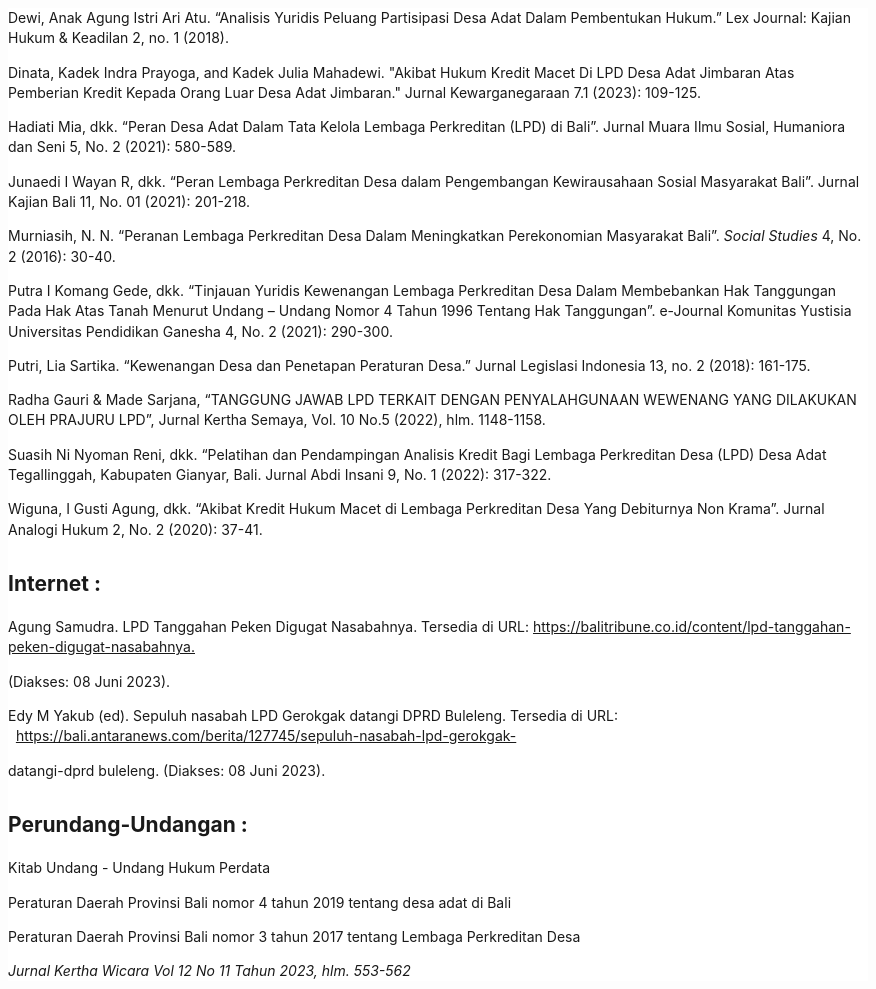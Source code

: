 <p><span class="font3">Dewi, Anak Agung Istri Ari Atu. “Analisis Yuridis Peluang Partisipasi Desa Adat Dalam Pembentukan Hukum.” Lex Journal: Kajian Hukum &amp;&nbsp;Keadilan 2, no. 1 (2018).</span></p>
<p><span class="font3">Dinata, Kadek Indra Prayoga, and Kadek Julia Mahadewi. &quot;Akibat Hukum Kredit Macet Di LPD Desa Adat Jimbaran Atas Pemberian Kredit Kepada Orang Luar Desa Adat Jimbaran.&quot; Jurnal Kewarganegaraan 7.1 (2023): 109-125.</span></p>
<p><span class="font3">Hadiati Mia, dkk. “Peran Desa Adat Dalam Tata Kelola Lembaga Perkreditan (LPD) di Bali”. Jurnal Muara Ilmu Sosial, Humaniora dan Seni 5, No. 2 (2021): 580-589.</span></p>
<p><span class="font3">Junaedi I Wayan R, dkk. “Peran Lembaga Perkreditan Desa dalam Pengembangan Kewirausahaan Sosial Masyarakat Bali”. Jurnal Kajian Bali 11, No. 01 (2021): 201-218.</span></p>
<p><span class="font3">Murniasih, N. N. “Peranan Lembaga Perkreditan Desa Dalam Meningkatkan Perekonomian Masyarakat Bali”. </span><span class="font3" style="font-style:italic;">Social Studies</span><span class="font3"> 4, No. 2 (2016): 30-40.</span></p>
<p><span class="font3">Putra I Komang Gede, dkk. “Tinjauan Yuridis Kewenangan Lembaga Perkreditan Desa Dalam Membebankan Hak Tanggungan Pada Hak Atas Tanah Menurut Undang – Undang Nomor 4 Tahun 1996 Tentang Hak Tanggungan”. e-Journal Komunitas Yustisia Universitas Pendidikan Ganesha 4, No. 2 (2021): 290-300.</span></p>
<p><span class="font3">Putri, Lia Sartika. “Kewenangan Desa dan Penetapan Peraturan Desa.” Jurnal Legislasi Indonesia 13, no. 2 (2018): 161-175.</span></p>
<p><span class="font3">Radha Gauri &amp;&nbsp;Made Sarjana, “TANGGUNG JAWAB LPD TERKAIT DENGAN PENYALAHGUNAAN WEWENANG YANG DILAKUKAN OLEH PRAJURU LPD”, Jurnal Kertha Semaya, Vol. 10 No.5 (2022), hlm. 1148-1158.</span></p>
<p><span class="font3">Suasih Ni Nyoman Reni, dkk. “Pelatihan dan Pendampingan Analisis Kredit Bagi Lembaga Perkreditan Desa (LPD) Desa Adat Tegallinggah, Kabupaten Gianyar, Bali. Jurnal Abdi Insani 9, No. 1 (2022): 317-322.</span></p>
<p><span class="font3">Wiguna, I Gusti Agung, dkk. “Akibat Kredit Hukum Macet di Lembaga Perkreditan Desa Yang Debiturnya Non Krama”. Jurnal Analogi Hukum 2, No. 2 (2020): 37-41.</span></p>
<h2><a name="bookmark25"></a><span class="font3" style="font-weight:bold;"><a name="bookmark26"></a>Internet :</span></h2>
<p><span class="font3">Agung Samudra. LPD Tanggahan Peken Digugat Nasabahnya. Tersedia di URL: </span><a href="https://balitribune.co.id/content/lpd-tanggahan-peken-digugat-nasabahnya"><span class="font3">https://balitribune.co.id/content/lpd-tanggahan-peken-digugat-nasabahnya.</span></a></p>
<p><span class="font3">(Diakses: 08 Juni 2023).</span></p>
<p><span class="font3">Edy M Yakub (ed). Sepuluh nasabah LPD Gerokgak datangi DPRD Buleleng. Tersedia di URL: &nbsp;&nbsp;</span><a href="https://bali.antaranews.com/berita/127745/sepuluh-nasabah-lpd-gerokgak-"><span class="font3">https://bali.antaranews.com/berita/127745/sepuluh-nasabah-lpd-gerokgak-</span></a></p>
<p><span class="font3">datangi-dprd buleleng. (Diakses: 08 Juni 2023).</span></p>
<h2><a name="bookmark27"></a><span class="font3" style="font-weight:bold;"><a name="bookmark28"></a>Perundang-Undangan :</span></h2>
<p><span class="font3">Kitab Undang - Undang Hukum Perdata</span></p>
<p><span class="font3">Peraturan Daerah Provinsi Bali nomor 4 tahun 2019 tentang desa adat di Bali</span></p>
<p><span class="font3">Peraturan Daerah Provinsi Bali nomor 3 tahun 2017 tentang Lembaga Perkreditan Desa</span></p>
<p><span class="font2" style="font-style:italic;">Jurnal Kertha Wicara Vol 12 No 11 Tahun 2023, hlm. 553-562</span></p>